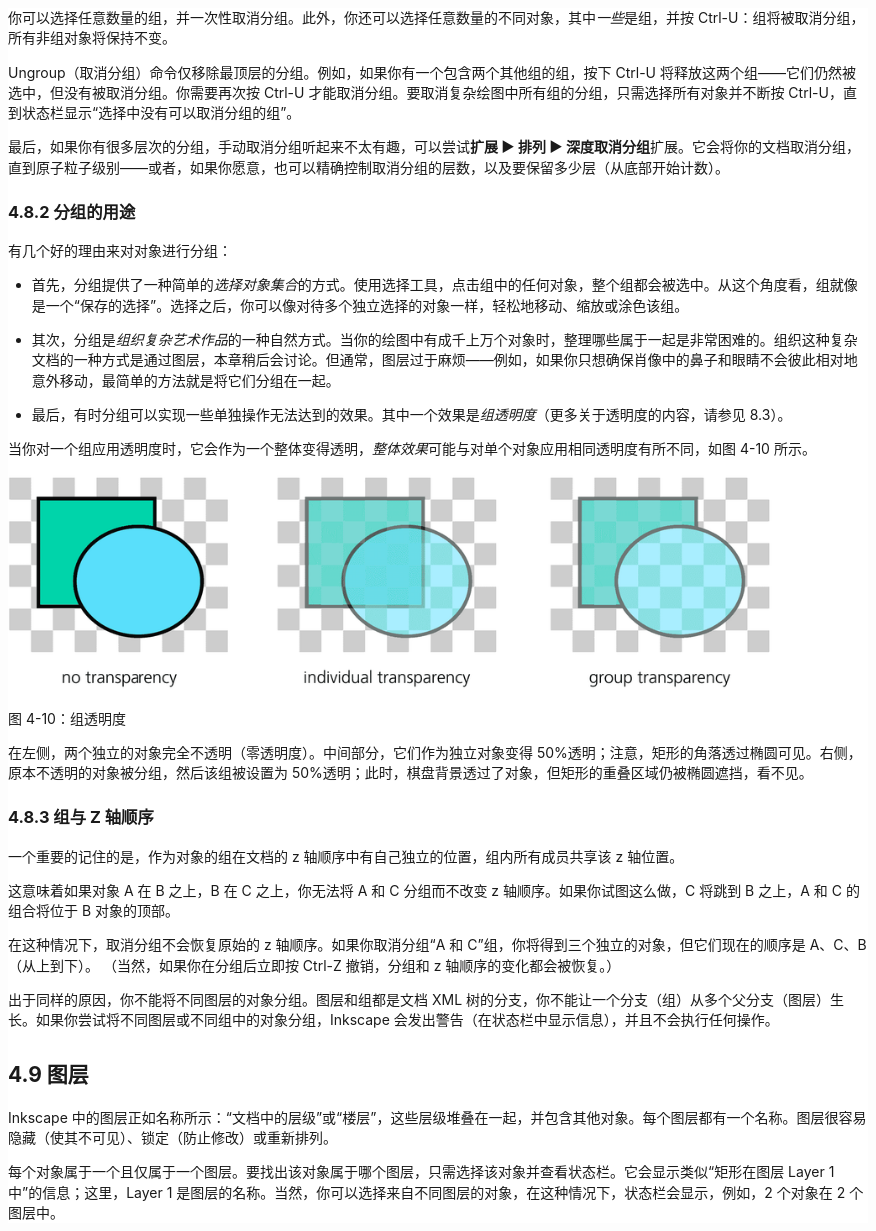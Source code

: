 你可以选择任意数量的组，并一次性取消分组。此外，你还可以选择任意数量的不同对象，其中*一些*是组，并按 Ctrl-U：组将被取消分组，所有非组对象将保持不变。

Ungroup（取消分组）命令仅移除最顶层的分组。例如，如果你有一个包含两个其他组的组，按下 Ctrl-U 将释放这两个组——它们仍然被选中，但没有被取消分组。你需要再次按 Ctrl-U 才能取消分组。要取消复杂绘图中所有组的分组，只需选择所有对象并不断按 Ctrl-U，直到状态栏显示“选择中没有可以取消分组的组”。

最后，如果你有很多层次的分组，手动取消分组听起来不太有趣，可以尝试**扩展 ▶ 排列 ▶ 深度取消分组**扩展。它会将你的文档取消分组，直到原子粒子级别——或者，如果你愿意，也可以精确控制取消分组的层数，以及要保留多少层（从底部开始计数）。

### 4.8.2 分组的用途

有几个好的理由来对对象进行分组：

+   首先，分组提供了一种简单的*选择对象集合*的方式。使用选择工具，点击组中的任何对象，整个组都会被选中。从这个角度看，组就像是一个“保存的选择”。选择之后，你可以像对待多个独立选择的对象一样，轻松地移动、缩放或涂色该组。

+   其次，分组是*组织复杂艺术作品*的一种自然方式。当你的绘图中有成千上万个对象时，整理哪些属于一起是非常困难的。组织这种复杂文档的一种方式是通过图层，本章稍后会讨论。但通常，图层过于麻烦——例如，如果你只想确保肖像中的鼻子和眼睛不会彼此相对地意外移动，最简单的方法就是将它们分组在一起。

+   最后，有时分组可以实现一些单独操作无法达到的效果。其中一个效果是*组透明度*（更多关于透明度的内容，请参见 8.3）。

当你对一个组应用透明度时，它会作为一个整体变得透明，*整体效果*可能与对单个对象应用相同透明度有所不同，如图 4-10 所示。

![](img/grouptransparency.svg.png)

图 4-10：组透明度

在左侧，两个独立的对象完全不透明（零透明度）。中间部分，它们作为独立对象变得 50%透明；注意，矩形的角落透过椭圆可见。右侧，原本不透明的对象被分组，然后该组被设置为 50%透明；此时，棋盘背景透过了对象，但矩形的重叠区域仍被椭圆遮挡，看不见。

### 4.8.3 组与 Z 轴顺序

一个重要的记住的是，作为对象的组在文档的 z 轴顺序中有自己独立的位置，组内所有成员共享该 z 轴位置。

这意味着如果对象 A 在 B 之上，B 在 C 之上，你无法将 A 和 C 分组而不改变 z 轴顺序。如果你试图这么做，C 将跳到 B 之上，A 和 C 的组合将位于 B 对象的顶部。

在这种情况下，取消分组不会恢复原始的 z 轴顺序。如果你取消分组“A 和 C”组，你将得到三个独立的对象，但它们现在的顺序是 A、C、B（从上到下）。 （当然，如果你在分组后立即按 Ctrl-Z 撤销，分组和 z 轴顺序的变化都会被恢复。）

出于同样的原因，你不能将不同图层的对象分组。图层和组都是文档 XML 树的分支，你不能让一个分支（组）从多个父分支（图层）生长。如果你尝试将不同图层或不同组中的对象分组，Inkscape 会发出警告（在状态栏中显示信息），并且不会执行任何操作。

## 4.9 图层

Inkscape 中的图层正如名称所示：“文档中的层级”或“楼层”，这些层级堆叠在一起，并包含其他对象。每个图层都有一个名称。图层很容易隐藏（使其不可见）、锁定（防止修改）或重新排列。

每个对象属于一个且仅属于一个图层。要找出该对象属于哪个图层，只需选择该对象并查看状态栏。它会显示类似“矩形在图层 Layer 1 中”的信息；这里，Layer 1 是图层的名称。当然，你可以选择来自不同图层的对象，在这种情况下，状态栏会显示，例如，2 个对象在 2 个图层中。
